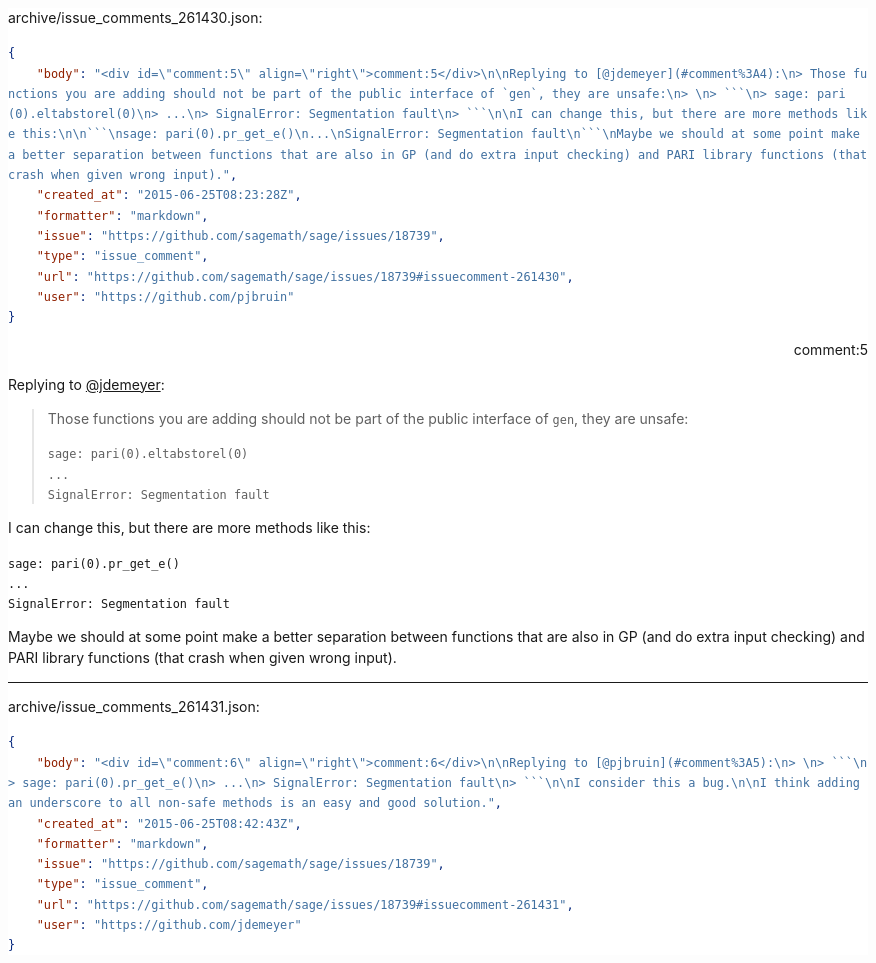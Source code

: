 archive/issue_comments_261430.json:
```json
{
    "body": "<div id=\"comment:5\" align=\"right\">comment:5</div>\n\nReplying to [@jdemeyer](#comment%3A4):\n> Those functions you are adding should not be part of the public interface of `gen`, they are unsafe:\n> \n> ```\n> sage: pari(0).eltabstorel(0)\n> ...\n> SignalError: Segmentation fault\n> ```\n\nI can change this, but there are more methods like this:\n\n```\nsage: pari(0).pr_get_e()\n...\nSignalError: Segmentation fault\n```\nMaybe we should at some point make a better separation between functions that are also in GP (and do extra input checking) and PARI library functions (that crash when given wrong input).",
    "created_at": "2015-06-25T08:23:28Z",
    "formatter": "markdown",
    "issue": "https://github.com/sagemath/sage/issues/18739",
    "type": "issue_comment",
    "url": "https://github.com/sagemath/sage/issues/18739#issuecomment-261430",
    "user": "https://github.com/pjbruin"
}
```

<div id="comment:5" align="right">comment:5</div>

Replying to [@jdemeyer](#comment%3A4):
> Those functions you are adding should not be part of the public interface of `gen`, they are unsafe:
> 
> ```
> sage: pari(0).eltabstorel(0)
> ...
> SignalError: Segmentation fault
> ```

I can change this, but there are more methods like this:

```
sage: pari(0).pr_get_e()
...
SignalError: Segmentation fault
```
Maybe we should at some point make a better separation between functions that are also in GP (and do extra input checking) and PARI library functions (that crash when given wrong input).



---

archive/issue_comments_261431.json:
```json
{
    "body": "<div id=\"comment:6\" align=\"right\">comment:6</div>\n\nReplying to [@pjbruin](#comment%3A5):\n> \n> ```\n> sage: pari(0).pr_get_e()\n> ...\n> SignalError: Segmentation fault\n> ```\n\nI consider this a bug.\n\nI think adding an underscore to all non-safe methods is an easy and good solution.",
    "created_at": "2015-06-25T08:42:43Z",
    "formatter": "markdown",
    "issue": "https://github.com/sagemath/sage/issues/18739",
    "type": "issue_comment",
    "url": "https://github.com/sagemath/sage/issues/18739#issuecomment-261431",
    "user": "https://github.com/jdemeyer"
}
```

